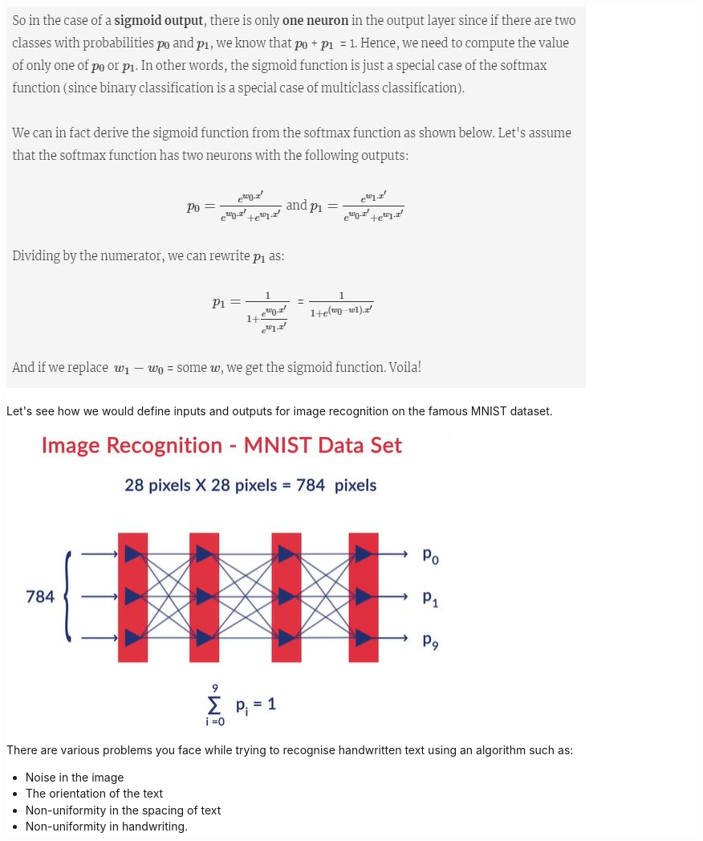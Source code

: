 ![title](img/sigmoid1.JPG)

Let's see how we would define inputs and outputs for image recognition on the famous MNIST dataset.

![title](img/mnist_nn.JPG)

There are various problems you face while trying to recognise handwritten text using an algorithm such as:
* Noise in the image
* The orientation of the text
* Non-uniformity in the spacing of text
* Non-uniformity in handwriting. 
